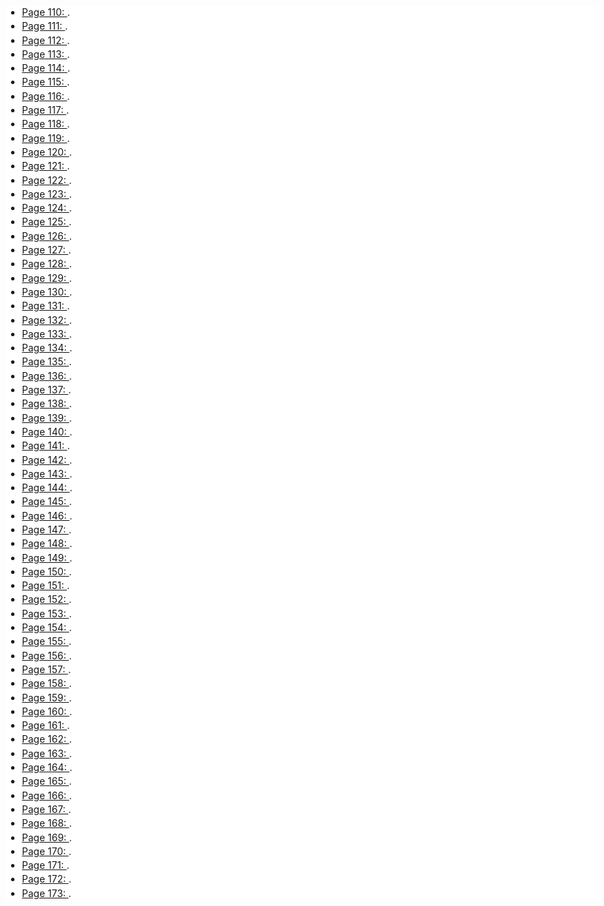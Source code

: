 * [Page 110:  ](#id-section110).
* [Page 111:  ](#id-section111).
* [Page 112:  ](#id-section112).
* [Page 113:  ](#id-section113).
* [Page 114:  ](#id-section114).
* [Page 115:  ](#id-section115).
* [Page 116:  ](#id-section116).
* [Page 117:  ](#id-section117).
* [Page 118:  ](#id-section118).
* [Page 119:  ](#id-section119).
* [Page 120:  ](#id-section120).
* [Page 121:  ](#id-section121).
* [Page 122:  ](#id-section122).
* [Page 123:  ](#id-section123).
* [Page 124:  ](#id-section124).
* [Page 125:  ](#id-section125).
* [Page 126:  ](#id-section126).
* [Page 127:  ](#id-section127).
* [Page 128:  ](#id-section128).
* [Page 129:  ](#id-section129).
* [Page 130:  ](#id-section130).
* [Page 131:  ](#id-section131).
* [Page 132:  ](#id-section132).
* [Page 133:  ](#id-section133).
* [Page 134:  ](#id-section134).
* [Page 135:  ](#id-section135).
* [Page 136:  ](#id-section136).
* [Page 137:  ](#id-section137).
* [Page 138:  ](#id-section138).
* [Page 139:  ](#id-section139).
* [Page 140:  ](#id-section140).
* [Page 141:  ](#id-section141).
* [Page 142:  ](#id-section142).
* [Page 143:  ](#id-section143).
* [Page 144:  ](#id-section144).
* [Page 145:  ](#id-section145).
* [Page 146:  ](#id-section146).
* [Page 147:  ](#id-section147).
* [Page 148:  ](#id-section148).
* [Page 149:  ](#id-section149).
* [Page 150:  ](#id-section150).
* [Page 151:  ](#id-section151).
* [Page 152:  ](#id-section152).
* [Page 153:  ](#id-section153).
* [Page 154:  ](#id-section154).
* [Page 155:  ](#id-section155).
* [Page 156:  ](#id-section156).
* [Page 157:  ](#id-section157).
* [Page 158:  ](#id-section158).
* [Page 159:  ](#id-section159).
* [Page 160:  ](#id-section160).
* [Page 161:  ](#id-section161).
* [Page 162:  ](#id-section162).
* [Page 163:  ](#id-section163).
* [Page 164:  ](#id-section164).
* [Page 165:  ](#id-section165).
* [Page 166:  ](#id-section166).
* [Page 167:  ](#id-section167).
* [Page 168:  ](#id-section168).
* [Page 169:  ](#id-section169).
* [Page 170:  ](#id-section170).
* [Page 171:  ](#id-section171).
* [Page 172:  ](#id-section172).
* [Page 173:  ](#id-section173).